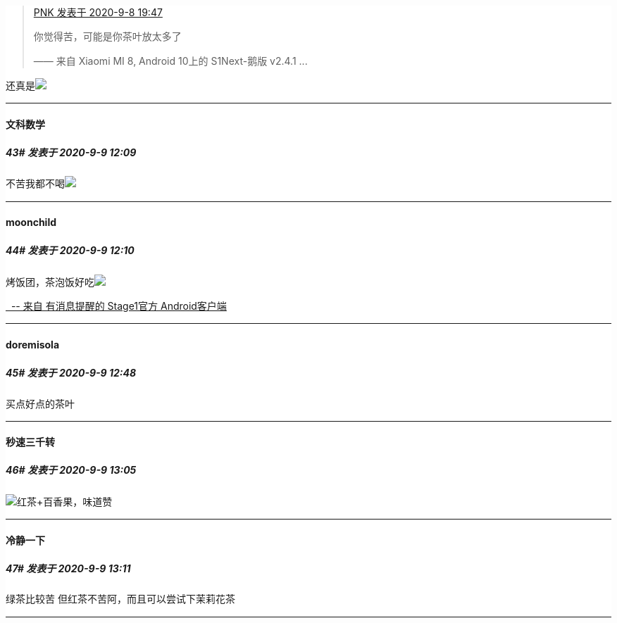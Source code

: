 
<blockquote><a href="httphttps://bbs.saraba1st.com/2b/forum.php?mod=redirect&amp;goto=findpost&amp;pid=48678749&amp;ptid=1958835" target="_blank">PNK 发表于 2020-9-8 19:47</a>

你觉得苦，可能是你茶叶放太多了


—— 来自 Xiaomi MI 8, Android 10上的 S1Next-鹅版 v2.4.1 ...</blockquote>
还真是<img src="https://static.saraba1st.com/image/smiley/face2017/026.png" referrerpolicy="no-referrer">


-----

####  文科数学  
##### 43#       发表于 2020-9-9 12:09


不苦我都不喝<img src="https://static.saraba1st.com/image/smiley/face2017/001.png" referrerpolicy="no-referrer">


-----

####  moonchild  
##### 44#       发表于 2020-9-9 12:10


烤饭团，茶泡饭好吃<img src="https://static.saraba1st.com/image/smiley/face2017/033.png" referrerpolicy="no-referrer">

[  -- 来自 有消息提醒的 Stage1官方 Android客户端](https://www.coolapk.com/apk/140634)


-----

####  doremisola  
##### 45#       发表于 2020-9-9 12:48


买点好点的茶叶


-----

####  秒速三千转  
##### 46#       发表于 2020-9-9 13:05


<img src="https://static.saraba1st.com/image/smiley/face2017/018.png" referrerpolicy="no-referrer">红茶+百香果，味道赞


-----

####  冷静一下  
##### 47#       发表于 2020-9-9 13:11


绿茶比较苦 但红茶不苦阿，而且可以尝试下茉莉花茶


-----
